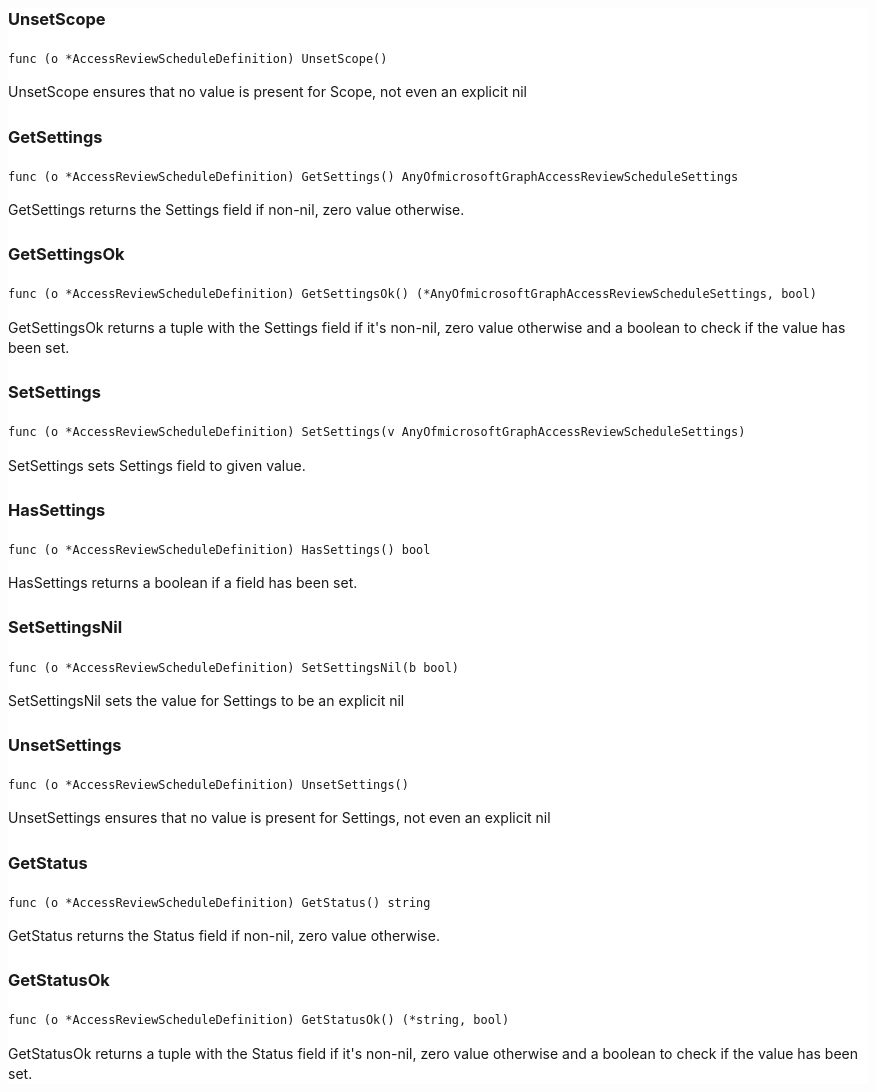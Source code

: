 ### UnsetScope
`func (o *AccessReviewScheduleDefinition) UnsetScope()`

UnsetScope ensures that no value is present for Scope, not even an explicit nil
### GetSettings

`func (o *AccessReviewScheduleDefinition) GetSettings() AnyOfmicrosoftGraphAccessReviewScheduleSettings`

GetSettings returns the Settings field if non-nil, zero value otherwise.

### GetSettingsOk

`func (o *AccessReviewScheduleDefinition) GetSettingsOk() (*AnyOfmicrosoftGraphAccessReviewScheduleSettings, bool)`

GetSettingsOk returns a tuple with the Settings field if it's non-nil, zero value otherwise
and a boolean to check if the value has been set.

### SetSettings

`func (o *AccessReviewScheduleDefinition) SetSettings(v AnyOfmicrosoftGraphAccessReviewScheduleSettings)`

SetSettings sets Settings field to given value.

### HasSettings

`func (o *AccessReviewScheduleDefinition) HasSettings() bool`

HasSettings returns a boolean if a field has been set.

### SetSettingsNil

`func (o *AccessReviewScheduleDefinition) SetSettingsNil(b bool)`

 SetSettingsNil sets the value for Settings to be an explicit nil

### UnsetSettings
`func (o *AccessReviewScheduleDefinition) UnsetSettings()`

UnsetSettings ensures that no value is present for Settings, not even an explicit nil
### GetStatus

`func (o *AccessReviewScheduleDefinition) GetStatus() string`

GetStatus returns the Status field if non-nil, zero value otherwise.

### GetStatusOk

`func (o *AccessReviewScheduleDefinition) GetStatusOk() (*string, bool)`

GetStatusOk returns a tuple with the Status field if it's non-nil, zero value otherwise
and a boolean to check if the value has been set.
